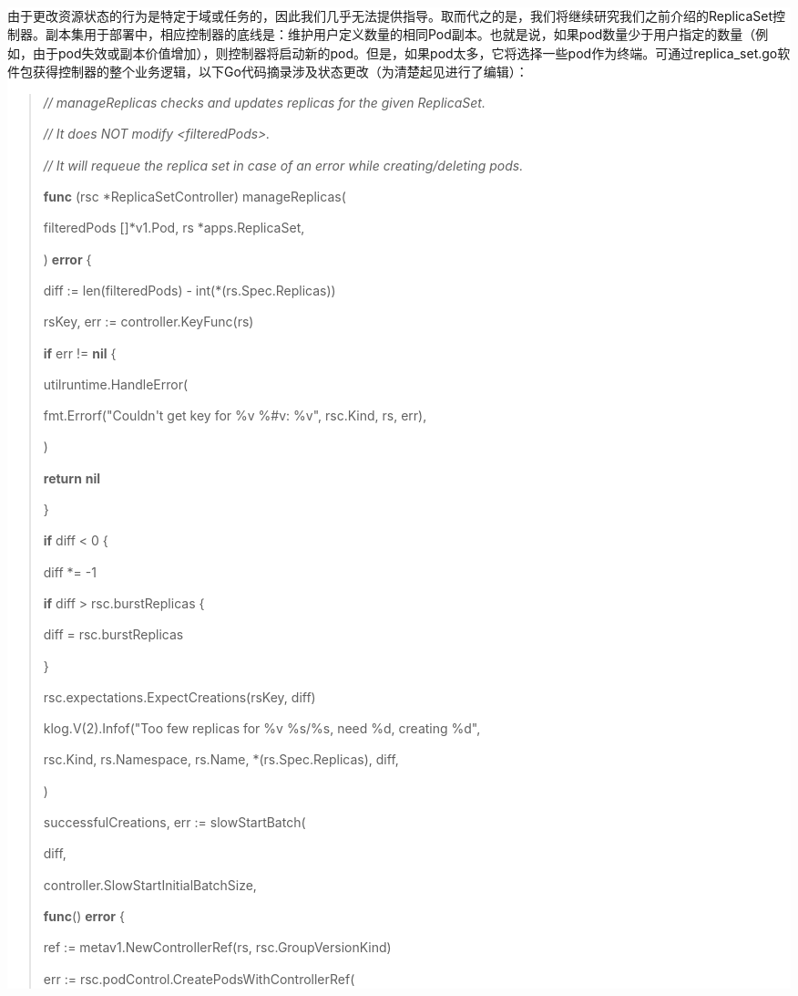 由于更改资源状态的行为是特定于域或任务的，因此我们几乎无法提供指导。取而代之的是，我们将继续研究我们之前介绍的ReplicaSet控制器。副本集用于部署中，相应控制器的底线是：维护用户定义数量的相同Pod副本。也就是说，如果pod数量少于用户指定的数量（例如，由于pod失效或副本价值增加），则控制器将启动新的pod。但是，如果pod太多，它将选择一些pod作为终端。可通过replica_set.go软件包获得控制器的整个业务逻辑，以下Go代码摘录涉及状态更改（为清楚起见进行了编辑）：

> *// manageReplicas checks and updates replicas for the given
> ReplicaSet.*
>
> *// It does NOT modify \<filteredPods\>.*
>
> *// It will requeue the replica set in case of an error while
> creating/deleting pods.*
>
> **func** (rsc \*ReplicaSetController) manageReplicas(
>
> filteredPods \[\]\*v1.Pod, rs \*apps.ReplicaSet,
>
> ) **error** {
>
> diff := len(filteredPods) - int(\*(rs.Spec.Replicas))
>
> rsKey, err := controller.KeyFunc(rs)
>
> **if** err != **nil** {
>
> utilruntime.HandleError(
>
> fmt.Errorf(\"Couldn\'t get key for %v %\#v: %v\", rsc.Kind, rs, err),
>
> )
>
> **return** **nil**
>
> }
>
> **if** diff \< 0 {
>
> diff \*= -1
>
> **if** diff \> rsc.burstReplicas {
>
> diff = rsc.burstReplicas
>
> }
>
> rsc.expectations.ExpectCreations(rsKey, diff)
>
> klog.V(2).Infof(\"Too few replicas for %v %s/%s, need %d, creating
> %d\",
>
> rsc.Kind, rs.Namespace, rs.Name, \*(rs.Spec.Replicas), diff,
>
> )
>
> successfulCreations, err := slowStartBatch(
>
> diff,
>
> controller.SlowStartInitialBatchSize,
>
> **func**() **error** {
>
> ref := metav1.NewControllerRef(rs, rsc.GroupVersionKind)
>
> err := rsc.podControl.CreatePodsWithControllerRef(